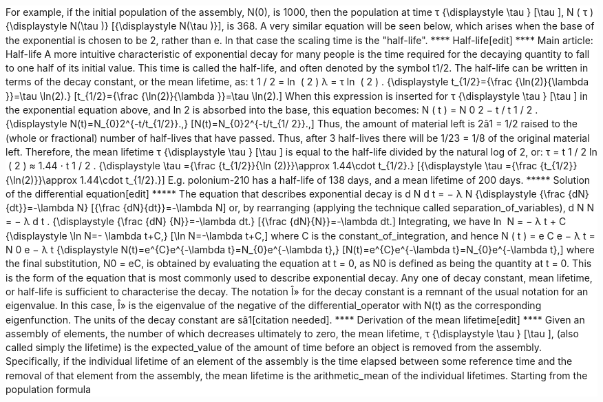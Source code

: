 For example, if the initial population of the assembly, N(0), is 1000, then the
population at time     &#x03C4;   {\displaystyle \tau }  [\tau ],     N
( &#x03C4; )   {\displaystyle N(\tau )}  [{\displaystyle N(\tau )}], is 368.
A very similar equation will be seen below, which arises when the base of the
exponential is chosen to be 2, rather than e. In that case the scaling time is
the "half-life".
**** Half-life[edit] ****
Main article: Half-life
A more intuitive characteristic of exponential decay for many people is the
time required for the decaying quantity to fall to one half of its initial
value. This time is called the half-life, and often denoted by the symbol t1/2.
The half-life can be written in terms of the decay constant, or the mean
lifetime, as:
          t  1  /  2   =    ln &#x2061; ( 2 )  &#x03BB;   = &#x03C4; ln
      &#x2061; ( 2 ) .   {\displaystyle t_{1/2}={\frac {\ln(2)}{\lambda }}=\tau
      \ln(2).}  [t_{1/2}={\frac {\ln(2)}{\lambda }}=\tau \ln(2).]
When this expression is inserted for     &#x03C4;   {\displaystyle \tau }
[\tau ] in the exponential equation above, and ln 2 is absorbed into the base,
this equation becomes:
         N ( t ) =  N  0    2  &#x2212; t  /   t  1  /  2     .
      {\displaystyle N(t)=N_{0}2^{-t/t_{1/2}}.\,}  [N(t)=N_{0}2^{-t/t_{1/
      2}}.\,]
Thus, the amount of material left is 2â1 = 1/2 raised to the (whole or
fractional) number of half-lives that have passed. Thus, after 3 half-lives
there will be 1/23 = 1/8 of the original material left.
Therefore, the mean lifetime     &#x03C4;   {\displaystyle \tau }  [\tau ] is
equal to the half-life divided by the natural log of 2, or:
         &#x03C4; =    t  1  /  2    ln &#x2061; ( 2 )    &#x2248; 1.44
      &#x22C5;  t  1  /  2   .   {\displaystyle \tau ={\frac {t_{1/2}}{\ln
      (2)}}\approx 1.44\cdot t_{1/2}.}  [{\displaystyle \tau ={\frac {t_{1/2}}
      {\ln(2)}}\approx 1.44\cdot t_{1/2}.}]
E.g. polonium-210 has a half-life of 138 days, and a mean lifetime of 200 days.
***** Solution of the differential equation[edit] *****
The equation that describes exponential decay is
            d N   d t    = &#x2212; &#x03BB; N   {\displaystyle {\frac {dN}
      {dt}}=-\lambda N}  [{\frac {dN}{dt}}=-\lambda N]
or, by rearranging (applying the technique called separation_of_variables),
            d N  N   = &#x2212; &#x03BB; d t .   {\displaystyle {\frac {dN}
      {N}}=-\lambda dt.}  [{\frac {dN}{N}}=-\lambda dt.]
Integrating, we have
         ln &#x2061; N = &#x2212; &#x03BB; t + C    {\displaystyle \ln N=-
      \lambda t+C\,}  [\ln N=-\lambda t+C\,]
where C is the constant_of_integration, and hence
         N ( t ) =  e  C    e  &#x2212; &#x03BB; t   =  N  0    e  &#x2212;
      &#x03BB; t      {\displaystyle N(t)=e^{C}e^{-\lambda t}=N_{0}e^{-\lambda
      t}\,}  [N(t)=e^{C}e^{-\lambda t}=N_{0}e^{-\lambda t}\,]
where the final substitution, N0 = eC, is obtained by evaluating the equation
at t = 0, as N0 is defined as being the quantity at t = 0.
This is the form of the equation that is most commonly used to describe
exponential decay. Any one of decay constant, mean lifetime, or half-life is
sufficient to characterise the decay. The notation Î» for the decay constant is
a remnant of the usual notation for an eigenvalue. In this case, Î» is the
eigenvalue of the negative of the differential_operator with N(t) as the
corresponding eigenfunction. The units of the decay constant are sâ1[citation
needed].
**** Derivation of the mean lifetime[edit] ****
Given an assembly of elements, the number of which decreases ultimately to
zero, the mean lifetime,     &#x03C4;   {\displaystyle \tau }  [\tau ], (also
called simply the lifetime) is the expected_value of the amount of time before
an object is removed from the assembly. Specifically, if the individual
lifetime of an element of the assembly is the time elapsed between some
reference time and the removal of that element from the assembly, the mean
lifetime is the arithmetic_mean of the individual lifetimes.
Starting from the population formula